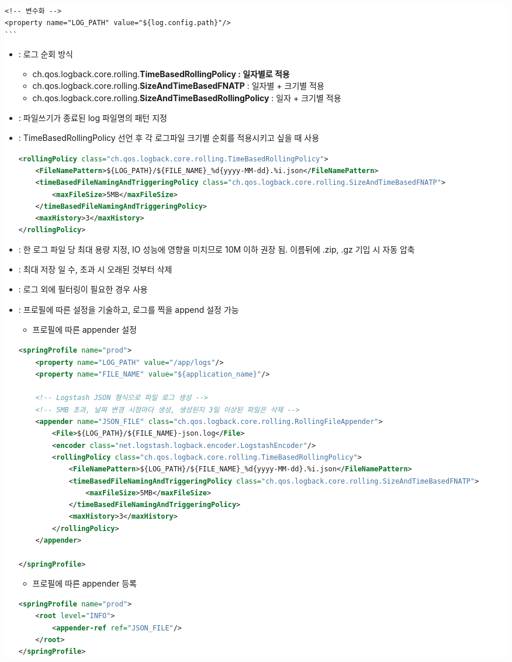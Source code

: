     <!-- 변수화 -->
    <property name="LOG_PATH" value="${log.config.path}"/>
    ```

- <rollingPolicy class="" > : 로그 순회 방식
    - ch.qos.logback.core.rolling.**TimeBasedRollingPolicy : 일자별로 적용**
    - ch.qos.logback.core.rolling.**SizeAndTimeBasedFNATP** : 일자별 + 크기별 적용
    - ch.qos.logback.core.rolling.**SizeAndTimeBasedRollingPolicy** : 일자 + 크기별 적용
- <fileNamePattern> : 파일쓰기가 종료된 log 파일명의 패턴 지정
- <timeBasedFileNamingAndTriggeringPolicy class=""> :  TimeBasedRollingPolicy 선언 후 각 로그파일 크기별 순회를 적용시키고 싶을 때 사용

    ```xml
    <rollingPolicy class="ch.qos.logback.core.rolling.TimeBasedRollingPolicy">
        <FileNamePattern>${LOG_PATH}/${FILE_NAME}_%d{yyyy-MM-dd}.%i.json</FileNamePattern>
        <timeBasedFileNamingAndTriggeringPolicy class="ch.qos.logback.core.rolling.SizeAndTimeBasedFNATP">
            <maxFileSize>5MB</maxFileSize>
        </timeBasedFileNamingAndTriggeringPolicy>
        <maxHistory>3</maxHistory>
    </rollingPolicy>
    ```

- <maxFileSize> : 한 로그 파일 당 최대 용량 지정, IO 성능에 영향을 미치므로 10M 이하 권장 됨. 이름뒤에 .zip, .gz 기입 시 자동 압축
- <maxHistory> : 최대 저장 일 수, 초과 시 오래된 것부터 삭제
- <filer> : 로그 외에 필터링이 필요한 경우 사용
- <springProfile name=""> : 프로필에 따른 설정을 기술하고, 로그를 찍을 append 설정 가능
    - 프로필에 따른 appender 설정

    ```xml
    <springProfile name="prod">
        <property name="LOG_PATH" value="/app/logs"/>
        <property name="FILE_NAME" value="${application_name}"/>

        <!-- Logstash JSON 형식으로 파일 로그 생성 -->
        <!-- 5MB 초과, 날짜 변경 시점마다 생성, 생성된지 3일 이상된 파일은 삭제 -->
        <appender name="JSON_FILE" class="ch.qos.logback.core.rolling.RollingFileAppender">
            <File>${LOG_PATH}/${FILE_NAME}-json.log</File>
            <encoder class="net.logstash.logback.encoder.LogstashEncoder"/>
            <rollingPolicy class="ch.qos.logback.core.rolling.TimeBasedRollingPolicy">
                <FileNamePattern>${LOG_PATH}/${FILE_NAME}_%d{yyyy-MM-dd}.%i.json</FileNamePattern>
                <timeBasedFileNamingAndTriggeringPolicy class="ch.qos.logback.core.rolling.SizeAndTimeBasedFNATP">
                    <maxFileSize>5MB</maxFileSize>
                </timeBasedFileNamingAndTriggeringPolicy>
                <maxHistory>3</maxHistory>
            </rollingPolicy>
        </appender>

    </springProfile>
    ```

    - 프로필에 따른 appender 등록

    ```xml
    <springProfile name="prod">
        <root level="INFO">
            <appender-ref ref="JSON_FILE"/>
        </root>
    </springProfile>
    ```
